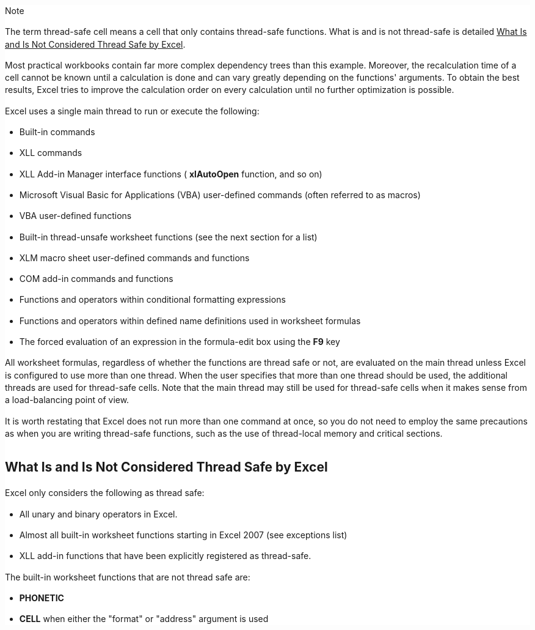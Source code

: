 > [!NOTE]
> The term thread-safe cell means a cell that only contains thread-safe functions. What is and is not thread-safe is detailed [What Is and Is Not Considered Thread Safe by Excel](#xl2007xllsdk_threadsafe). 
  
Most practical workbooks contain far more complex dependency trees than this example. Moreover, the recalculation time of a cell cannot be known until a calculation is done and can vary greatly depending on the functions' arguments. To obtain the best results, Excel tries to improve the calculation order on every calculation until no further optimization is possible.
  
Excel uses a single main thread to run or execute the following:
  
- Built-in commands
    
- XLL commands
    
- XLL Add-in Manager interface functions ( **xlAutoOpen** function, and so on) 
    
- Microsoft Visual Basic for Applications (VBA) user-defined commands (often referred to as macros)
    
- VBA user-defined functions
    
- Built-in thread-unsafe worksheet functions (see the next section for a list)
    
- XLM macro sheet user-defined commands and functions
    
- COM add-in commands and functions
    
- Functions and operators within conditional formatting expressions
    
- Functions and operators within defined name definitions used in worksheet formulas
    
- The forced evaluation of an expression in the formula-edit box using the **F9** key 
    
All worksheet formulas, regardless of whether the functions are thread safe or not, are evaluated on the main thread unless Excel is configured to use more than one thread. When the user specifies that more than one thread should be used, the additional threads are used for thread-safe cells. Note that the main thread may still be used for thread-safe cells when it makes sense from a load-balancing point of view.
  
It is worth restating that Excel does not run more than one command at once, so you do not need to employ the same precautions as when you are writing thread-safe functions, such as the use of thread-local memory and critical sections.
  
## What Is and Is Not Considered Thread Safe by Excel
<a name="xl2007xllsdk_threadsafe"> </a>

Excel only considers the following as thread safe:
  
- All unary and binary operators in Excel.
    
- Almost all built-in worksheet functions starting in Excel 2007 (see exceptions list)
    
- XLL add-in functions that have been explicitly registered as thread-safe.
    
The built-in worksheet functions that are not thread safe are:
  
- **PHONETIC**
    
- **CELL** when either the "format" or "address" argument is used 
    